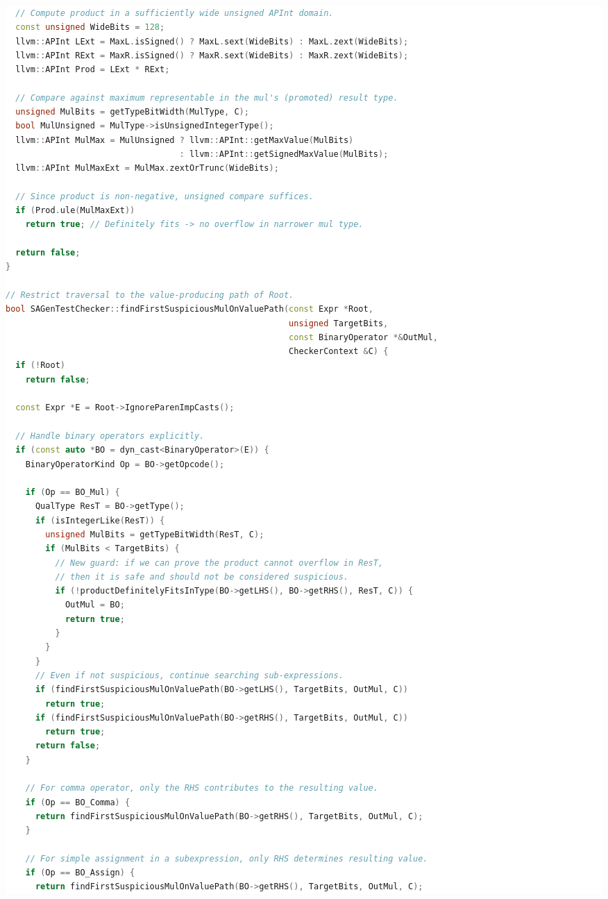 ```cpp
  // Compute product in a sufficiently wide unsigned APInt domain.
  const unsigned WideBits = 128;
  llvm::APInt LExt = MaxL.isSigned() ? MaxL.sext(WideBits) : MaxL.zext(WideBits);
  llvm::APInt RExt = MaxR.isSigned() ? MaxR.sext(WideBits) : MaxR.zext(WideBits);
  llvm::APInt Prod = LExt * RExt;

  // Compare against maximum representable in the mul's (promoted) result type.
  unsigned MulBits = getTypeBitWidth(MulType, C);
  bool MulUnsigned = MulType->isUnsignedIntegerType();
  llvm::APInt MulMax = MulUnsigned ? llvm::APInt::getMaxValue(MulBits)
                                   : llvm::APInt::getSignedMaxValue(MulBits);
  llvm::APInt MulMaxExt = MulMax.zextOrTrunc(WideBits);

  // Since product is non-negative, unsigned compare suffices.
  if (Prod.ule(MulMaxExt))
    return true; // Definitely fits -> no overflow in narrower mul type.

  return false;
}

// Restrict traversal to the value-producing path of Root.
bool SAGenTestChecker::findFirstSuspiciousMulOnValuePath(const Expr *Root,
                                                         unsigned TargetBits,
                                                         const BinaryOperator *&OutMul,
                                                         CheckerContext &C) {
  if (!Root)
    return false;

  const Expr *E = Root->IgnoreParenImpCasts();

  // Handle binary operators explicitly.
  if (const auto *BO = dyn_cast<BinaryOperator>(E)) {
    BinaryOperatorKind Op = BO->getOpcode();

    if (Op == BO_Mul) {
      QualType ResT = BO->getType();
      if (isIntegerLike(ResT)) {
        unsigned MulBits = getTypeBitWidth(ResT, C);
        if (MulBits < TargetBits) {
          // New guard: if we can prove the product cannot overflow in ResT,
          // then it is safe and should not be considered suspicious.
          if (!productDefinitelyFitsInType(BO->getLHS(), BO->getRHS(), ResT, C)) {
            OutMul = BO;
            return true;
          }
        }
      }
      // Even if not suspicious, continue searching sub-expressions.
      if (findFirstSuspiciousMulOnValuePath(BO->getLHS(), TargetBits, OutMul, C))
        return true;
      if (findFirstSuspiciousMulOnValuePath(BO->getRHS(), TargetBits, OutMul, C))
        return true;
      return false;
    }

    // For comma operator, only the RHS contributes to the resulting value.
    if (Op == BO_Comma) {
      return findFirstSuspiciousMulOnValuePath(BO->getRHS(), TargetBits, OutMul, C);
    }

    // For simple assignment in a subexpression, only RHS determines resulting value.
    if (Op == BO_Assign) {
      return findFirstSuspiciousMulOnValuePath(BO->getRHS(), TargetBits, OutMul, C);
```